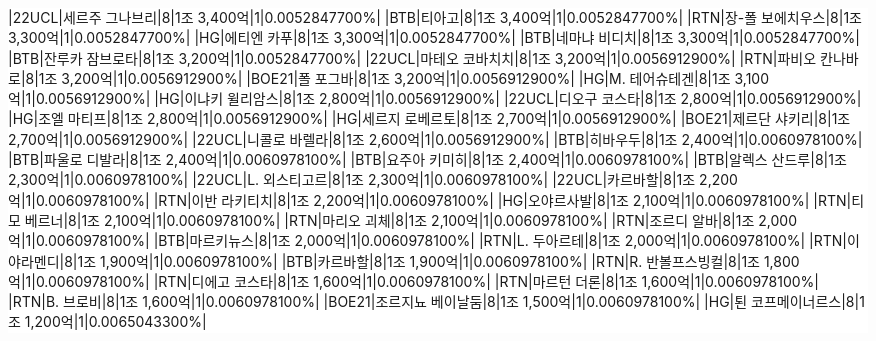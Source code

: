|22UCL|세르주 그나브리|8|1조 3,400억|1|0.0052847700%|
|BTB|티아고|8|1조 3,400억|1|0.0052847700%|
|RTN|장-폴 보에치우스|8|1조 3,300억|1|0.0052847700%|
|HG|에티엔 카푸|8|1조 3,300억|1|0.0052847700%|
|BTB|네마냐 비디치|8|1조 3,300억|1|0.0052847700%|
|BTB|잔루카 잠브로타|8|1조 3,200억|1|0.0052847700%|
|22UCL|마테오 코바치치|8|1조 3,200억|1|0.0056912900%|
|RTN|파비오 칸나바로|8|1조 3,200억|1|0.0056912900%|
|BOE21|폴 포그바|8|1조 3,200억|1|0.0056912900%|
|HG|M. 테어슈테겐|8|1조 3,100억|1|0.0056912900%|
|HG|이냐키 윌리암스|8|1조 2,800억|1|0.0056912900%|
|22UCL|디오구 코스타|8|1조 2,800억|1|0.0056912900%|
|HG|조엘 마티프|8|1조 2,800억|1|0.0056912900%|
|HG|세르지 로베르토|8|1조 2,700억|1|0.0056912900%|
|BOE21|제르단 샤키리|8|1조 2,700억|1|0.0056912900%|
|22UCL|니콜로 바렐라|8|1조 2,600억|1|0.0056912900%|
|BTB|히바우두|8|1조 2,400억|1|0.0060978100%|
|BTB|파울로 디발라|8|1조 2,400억|1|0.0060978100%|
|BTB|요주아 키미히|8|1조 2,400억|1|0.0060978100%|
|BTB|알렉스 산드루|8|1조 2,300억|1|0.0060978100%|
|22UCL|L. 외스티고르|8|1조 2,300억|1|0.0060978100%|
|22UCL|카르바할|8|1조 2,200억|1|0.0060978100%|
|RTN|이반 라키티치|8|1조 2,200억|1|0.0060978100%|
|HG|오야르사발|8|1조 2,100억|1|0.0060978100%|
|RTN|티모 베르너|8|1조 2,100억|1|0.0060978100%|
|RTN|마리오 괴체|8|1조 2,100억|1|0.0060978100%|
|RTN|조르디 알바|8|1조 2,000억|1|0.0060978100%|
|BTB|마르키뉴스|8|1조 2,000억|1|0.0060978100%|
|RTN|L. 두아르테|8|1조 2,000억|1|0.0060978100%|
|RTN|이야라멘디|8|1조 1,900억|1|0.0060978100%|
|BTB|카르바할|8|1조 1,900억|1|0.0060978100%|
|RTN|R. 반볼프스빙컬|8|1조 1,800억|1|0.0060978100%|
|RTN|디에고 코스타|8|1조 1,600억|1|0.0060978100%|
|RTN|마르턴 더론|8|1조 1,600억|1|0.0060978100%|
|RTN|B. 브로비|8|1조 1,600억|1|0.0060978100%|
|BOE21|조르지뇨 베이날둠|8|1조 1,500억|1|0.0060978100%|
|HG|퇸 코프메이너르스|8|1조 1,200억|1|0.0065043300%|